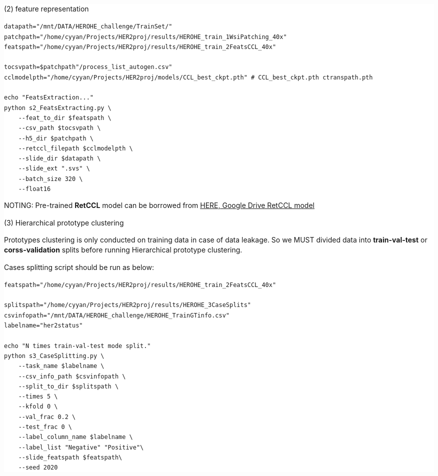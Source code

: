 (2) feature representation

```shell
datapath="/mnt/DATA/HEROHE_challenge/TrainSet/"
patchpath="/home/cyyan/Projects/HER2proj/results/HEROHE_train_1WsiPatching_40x"
featspath="/home/cyyan/Projects/HER2proj/results/HEROHE_train_2FeatsCCL_40x"

tocsvpath=$patchpath"/process_list_autogen.csv"
cclmodelpth="/home/cyyan/Projects/HER2proj/models/CCL_best_ckpt.pth" # CCL_best_ckpt.pth ctranspath.pth

echo "FeatsExtraction..."
python s2_FeatsExtracting.py \
	--feat_to_dir $featspath \
	--csv_path $tocsvpath \
	--h5_dir $patchpath \
    --retccl_filepath $cclmodelpth \
	--slide_dir $datapath \
	--slide_ext ".svs" \
	--batch_size 320 \
	--float16
```

NOTING: Pre-trained **RetCCL** model can be borrowed from [HERE, Google Drive RetCCL model](https://drive.google.com/drive/folders/1AhstAFVqtTqxeS9WlBpU41BV08LYFUnL)


(3) Hierarchical prototype clustering

Prototypes clustering is only conducted on training data in case of data leakage. So we MUST divided data into **train-val-test** or **corss-validation** splits before running Hierarchical prototype clustering. 

Cases splitting script should be run as below:

```shell
featspath="/home/cyyan/Projects/HER2proj/results/HEROHE_train_2FeatsCCL_40x"

splitspath="/home/cyyan/Projects/HER2proj/results/HEROHE_3CaseSplits"
csvinfopath="/mnt/DATA/HEROHE_challenge/HEROHE_TrainGTinfo.csv"
labelname="her2status"

echo "N times train-val-test mode split."
python s3_CaseSplitting.py \
    --task_name $labelname \
	--csv_info_path $csvinfopath \
	--split_to_dir $splitspath \
    --times 5 \
	--kfold 0 \
	--val_frac 0.2 \
	--test_frac 0 \
	--label_column_name $labelname \
	--label_list "Negative" "Positive"\
    --slide_featspath $featspath\
	--seed 2020

```
